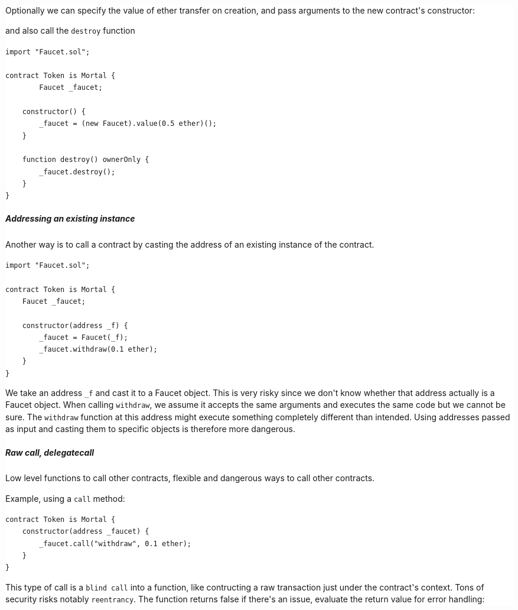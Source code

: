Optionally we can specify the value of ether transfer on creation, and pass arguments to the new contract's constructor:

and also call the `destroy` function
```sol
import "Faucet.sol";

contract Token is Mortal {
		Faucet _faucet;
		
	constructor() {
		_faucet = (new Faucet).value(0.5 ether)();
	}

	function destroy() ownerOnly {
		_faucet.destroy();
	}
}
```

##### Addressing an existing instance
Another way is to call a contract by casting the address of an existing instance of the contract. 
```sol
import "Faucet.sol";

contract Token is Mortal {
	Faucet _faucet;

	constructor(address _f) {
		_faucet = Faucet(_f);
		_faucet.withdraw(0.1 ether);
	}
}
```

We take an address `_f` and cast it to a Faucet object. This is very risky since we don't know whether that address actually is a Faucet object. When calling `withdraw`, we assume it accepts the same arguments and executes the same code but we cannot be sure. The `withdraw` function at this address might execute something completely different than intended. Using addresses passed as input and casting them to specific objects is therefore more dangerous.

##### Raw call, delegatecall
Low level functions to call other contracts, flexible and dangerous ways to call other contracts.

Example, using a `call` method:
```sol
contract Token is Mortal {
	constructor(address _faucet) {
		_faucet.call("withdraw", 0.1 ether);
	}
}
```
This type of call is a `blind call` into a function, like contructing a raw transaction just under the contract's context. Tons of security risks notably `reentrancy`. The function returns false if there's an issue, evaluate the return value for error handling:
